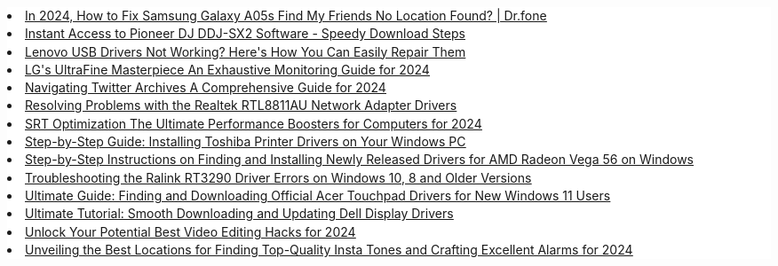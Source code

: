 <li><a href="https://review-topics.techidaily.com/in-2024-how-to-fix-samsung-galaxy-a05s-find-my-friends-no-location-found-drfone-by-drfone-virtual-android/"><u>In 2024, How to Fix Samsung Galaxy A05s Find My Friends No Location Found? | Dr.fone</u></a></li>
<li><a href="https://win-amazing.techidaily.com/instant-access-to-pioneer-dj-ddj-sx2-software-speedy-download-steps/"><u>Instant Access to Pioneer DJ DDJ-SX2 Software - Speedy Download Steps</u></a></li>
<li><a href="https://win-amazing.techidaily.com/1722975885102-lenovo-usb-drivers-not-working-heres-how-you-can-easily-repair-them/"><u>Lenovo USB Drivers Not Working? Here's How You Can Easily Repair Them</u></a></li>
<li><a href="https://extra-approaches.techidaily.com/lgs-ultrafine-masterpiece-an-exhaustive-monitoring-guide-for-2024/"><u>LG's UltraFine Masterpiece An Exhaustive Monitoring Guide for 2024</u></a></li>
<li><a href="https://twitter-videos.techidaily.com/navigating-twitter-archives-a-comprehensive-guide-for-2024/"><u>Navigating Twitter Archives A Comprehensive Guide for 2024</u></a></li>
<li><a href="https://win-amazing.techidaily.com/resolving-problems-with-the-realtek-rtl8811au-network-adapter-drivers/"><u>Resolving Problems with the Realtek RTL8811AU Network Adapter Drivers</u></a></li>
<li><a href="https://extra-support.techidaily.com/srt-optimization-the-ultimate-performance-boosters-for-computers-for-2024/"><u>SRT Optimization The Ultimate Performance Boosters for Computers for 2024</u></a></li>
<li><a href="https://win-amazing.techidaily.com/step-by-step-guide-installing-toshiba-printer-drivers-on-your-windows-pc/"><u>Step-by-Step Guide: Installing Toshiba Printer Drivers on Your Windows PC</u></a></li>
<li><a href="https://win-amazing.techidaily.com/step-by-step-instructions-on-finding-and-installing-newly-released-drivers-for-amd-radeon-vega-56-on-windows/"><u>Step-by-Step Instructions on Finding and Installing Newly Released Drivers for AMD Radeon Vega 56 on Windows</u></a></li>
<li><a href="https://win-amazing.techidaily.com/troubleshooting-the-ralink-rt3290-driver-errors-on-windows-10-8-and-older-versions/"><u>Troubleshooting the Ralink RT3290 Driver Errors on Windows 10, 8 and Older Versions</u></a></li>
<li><a href="https://win-amazing.techidaily.com/ultimate-guide-finding-and-downloading-official-acer-touchpad-drivers-for-new-windows-11-users/"><u>Ultimate Guide: Finding and Downloading Official Acer Touchpad Drivers for New Windows 11 Users</u></a></li>
<li><a href="https://win-amazing.techidaily.com/ultimate-tutorial-smooth-downloading-and-updating-dell-display-drivers/"><u>Ultimate Tutorial: Smooth Downloading and Updating Dell Display Drivers</u></a></li>
<li><a href="https://some-skills.techidaily.com/unlock-your-potential-best-video-editing-hacks-for-2024/"><u>Unlock Your Potential Best Video Editing Hacks for 2024</u></a></li>
<li><a href="https://some-skills.techidaily.com/unveiling-the-best-locations-for-finding-top-quality-insta-tones-and-crafting-excellent-alarms-for-2024/"><u>Unveiling the Best Locations for Finding Top-Quality Insta Tones and Crafting Excellent Alarms for 2024</u></a></li>
</ul></div>




